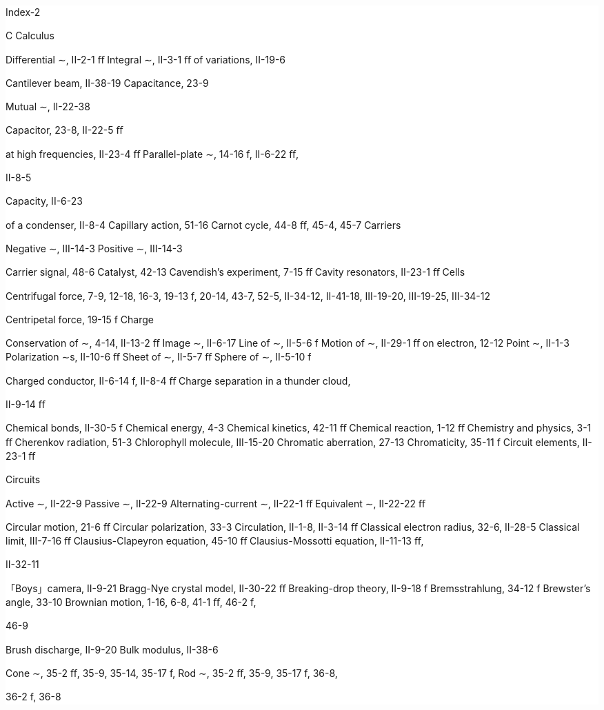 Index-2

C Calculus

Diﬀerential ∼, II-2-1 ﬀ Integral ∼, II-3-1 ﬀ of variations, II-19-6

Cantilever beam, II-38-19 Capacitance, 23-9

Mutual ∼, II-22-38

Capacitor, 23-8, II-22-5 ﬀ

at high frequencies, II-23-4 ﬀ Parallel-plate ∼, 14-16 f, II-6-22 ﬀ,

II-8-5

Capacity, II-6-23

of a condenser, II-8-4 Capillary action, 51-16 Carnot cycle, 44-8 ﬀ, 45-4, 45-7 Carriers

Negative ∼, III-14-3 Positive ∼, III-14-3

Carrier signal, 48-6 Catalyst, 42-13 Cavendish’s experiment, 7-15 ﬀ Cavity resonators, II-23-1 ﬀ Cells

Centrifugal force, 7-9, 12-18, 16-3, 19-13 f, 20-14, 43-7, 52-5, II-34-12, II-41-18, III-19-20, III-19-25, III-34-12

Centripetal force, 19-15 f Charge

Conservation of ∼, 4-14, II-13-2 ﬀ Image ∼, II-6-17 Line of ∼, II-5-6 f Motion of ∼, II-29-1 ﬀ on electron, 12-12 Point ∼, II-1-3 Polarization ∼s, II-10-6 ﬀ Sheet of ∼, II-5-7 ﬀ Sphere of ∼, II-5-10 f

Charged conductor, II-6-14 f, II-8-4 ﬀ Charge separation in a thunder cloud,

II-9-14 ﬀ

Chemical bonds, II-30-5 f Chemical energy, 4-3 Chemical kinetics, 42-11 ﬀ Chemical reaction, 1-12 ﬀ Chemistry and physics, 3-1 ﬀ Cherenkov radiation, 51-3 Chlorophyll molecule, III-15-20 Chromatic aberration, 27-13 Chromaticity, 35-11 f Circuit elements, II-23-1 ﬀ

Circuits

Active ∼, II-22-9 Passive ∼, II-22-9 Alternating-current ∼, II-22-1 ﬀ Equivalent ∼, II-22-22 ﬀ

Circular motion, 21-6 ﬀ Circular polarization, 33-3 Circulation, II-1-8, II-3-14 ﬀ Classical electron radius, 32-6, II-28-5 Classical limit, III-7-16 ﬀ Clausius-Clapeyron equation, 45-10 ﬀ Clausius-Mossotti equation, II-11-13 ﬀ,

II-32-11

「Boys」camera, II-9-21 Bragg-Nye crystal model, II-30-22 ﬀ Breaking-drop theory, II-9-18 f Bremsstrahlung, 34-12 f Brewster’s angle, 33-10 Brownian motion, 1-16, 6-8, 41-1 ﬀ, 46-2 f,

46-9

Brush discharge, II-9-20 Bulk modulus, II-38-6

Cone ∼, 35-2 ﬀ, 35-9, 35-14, 35-17 f, Rod ∼, 35-2 ﬀ, 35-9, 35-17 f, 36-8,

36-2 f, 36-8

